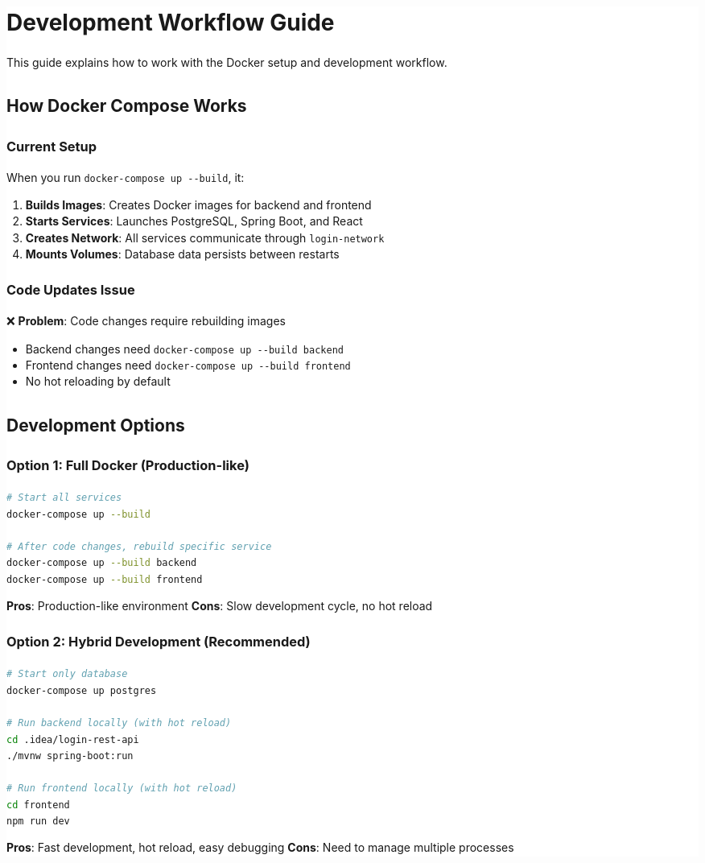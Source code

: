 # Development Workflow Guide

This guide explains how to work with the Docker setup and development workflow.

## How Docker Compose Works

### Current Setup
When you run `docker-compose up --build`, it:

1. **Builds Images**: Creates Docker images for backend and frontend
2. **Starts Services**: Launches PostgreSQL, Spring Boot, and React
3. **Creates Network**: All services communicate through `login-network`
4. **Mounts Volumes**: Database data persists between restarts

### Code Updates Issue
❌ **Problem**: Code changes require rebuilding images
- Backend changes need `docker-compose up --build backend`
- Frontend changes need `docker-compose up --build frontend`
- No hot reloading by default

## Development Options

### Option 1: Full Docker (Production-like)
```bash
# Start all services
docker-compose up --build

# After code changes, rebuild specific service
docker-compose up --build backend
docker-compose up --build frontend
```

**Pros**: Production-like environment
**Cons**: Slow development cycle, no hot reload

### Option 2: Hybrid Development (Recommended)
```bash
# Start only database
docker-compose up postgres

# Run backend locally (with hot reload)
cd .idea/login-rest-api
./mvnw spring-boot:run

# Run frontend locally (with hot reload)
cd frontend
npm run dev
```

**Pros**: Fast development, hot reload, easy debugging
**Cons**: Need to manage multiple processes
